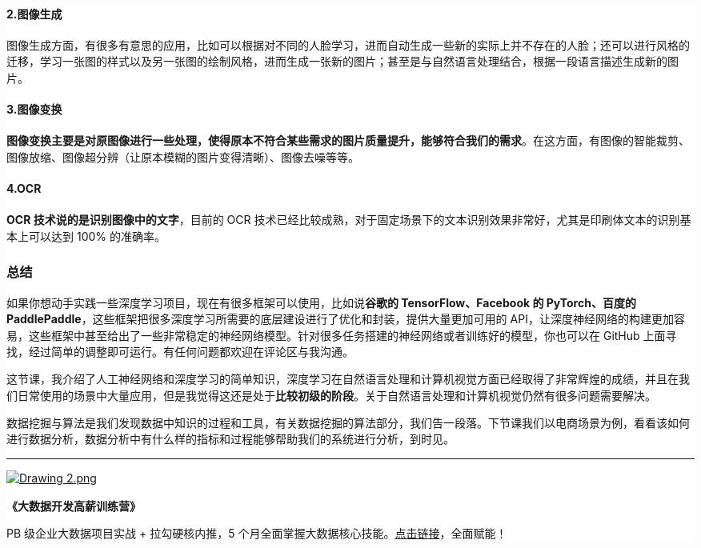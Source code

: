 #### 2.图像生成

图像生成方面，有很多有意思的应用，比如可以根据对不同的人脸学习，进而自动生成一些新的实际上并不存在的人脸；还可以进行风格的迁移，学习一张图的样式以及另一张图的绘制风格，进而生成一张新的图片；甚至是与自然语言处理结合，根据一段语言描述生成新的图片。

#### 3.图像变换

**图像变换主要是对原图像进行一些处理，使得原本不符合某些需求的图片质量提升，能够符合我们的需求**。在这方面，有图像的智能裁剪、图像放缩、图像超分辨（让原本模糊的图片变得清晰）、图像去噪等等。

#### 4.OCR

**OCR 技术说的是识别图像中的文字**，目前的 OCR 技术已经比较成熟，对于固定场景下的文本识别效果非常好，尤其是印刷体文本的识别基本上可以达到 100% 的准确率。

### 总结

如果你想动手实践一些深度学习项目，现在有很多框架可以使用，比如说**谷歌的 TensorFlow、Facebook 的 PyTorch、百度的 PaddlePaddle**，这些框架把很多深度学习所需要的底层建设进行了优化和封装，提供大量更加可用的 API，让深度神经网络的构建更加容易，这些框架中甚至给出了一些非常稳定的神经网络模型。针对很多任务搭建的神经网络或者训练好的模型，你也可以在 GitHub 上面寻找，经过简单的调整即可运行。有任何问题都欢迎在评论区与我沟通。

这节课，我介绍了人工神经网络和深度学习的简单知识，深度学习在自然语言处理和计算机视觉方面已经取得了非常辉煌的成绩，并且在我们日常使用的场景中大量应用，但是我觉得这还是处于**比较初级的阶段**。关于自然语言处理和计算机视觉仍然有很多问题需要解决。

数据挖掘与算法是我们发现数据中知识的过程和工具，有关数据挖掘的算法部分，我们告一段落。下节课我们以电商场景为例，看看该如何进行数据分析，数据分析中有什么样的指标和过程能够帮助我们的系统进行分析，到时见。

___

[![Drawing 2.png](https://s0.lgstatic.com/i/image6/M00/00/6D/Cgp9HWAaHaOAI85HAAUCrlmIuEw966.png)](https://shenceyun.lagou.com/r/rJs)

**《大数据开发高薪训练营》**

PB 级企业大数据项目实战 + 拉勾硬核内推，5 个月全面掌握大数据核心技能。[点击链接](https://shenceyun.lagou.com/r/rJs)，全面赋能！
